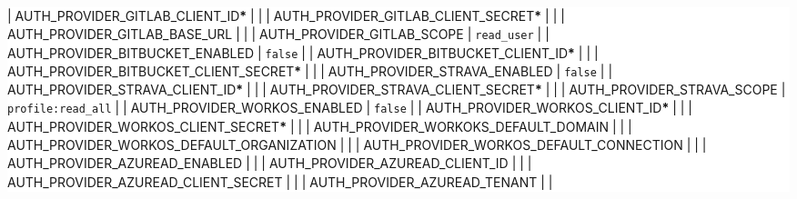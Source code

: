 | AUTH_PROVIDER_GITLAB_CLIENT_ID<b>\*</b>                                            |                                     |
| AUTH_PROVIDER_GITLAB_CLIENT_SECRET<b>\*</b>                                        |                                     |
| AUTH_PROVIDER_GITLAB_BASE_URL                                                      |                                     |
| AUTH_PROVIDER_GITLAB_SCOPE                                                         | `read_user`                         |
| AUTH_PROVIDER_BITBUCKET_ENABLED                                                    | `false`                             |
| AUTH_PROVIDER_BITBUCKET_CLIENT_ID<b>\*</b>                                         |                                     |
| AUTH_PROVIDER_BITBUCKET_CLIENT_SECRET<b>\*</b>                                     |                                     |
| AUTH_PROVIDER_STRAVA_ENABLED                                                       | `false`                             |
| AUTH_PROVIDER_STRAVA_CLIENT_ID<b>\*</b>                                            |                                     |
| AUTH_PROVIDER_STRAVA_CLIENT_SECRET<b>\*</b>                                        |                                     |
| AUTH_PROVIDER_STRAVA_SCOPE                                                         | `profile:read_all`                  |
| AUTH_PROVIDER_WORKOS_ENABLED                                                       | `false`                             |
| AUTH_PROVIDER_WORKOS_CLIENT_ID<b>\*</b>                                            |                                     |
| AUTH_PROVIDER_WORKOS_CLIENT_SECRET<b>\*</b>                                        |                                     |
| AUTH_PROVIDER_WORKOKS_DEFAULT_DOMAIN                                               |                                     |
| AUTH_PROVIDER_WORKOS_DEFAULT_ORGANIZATION                                          |                                     |
| AUTH_PROVIDER_WORKOS_DEFAULT_CONNECTION                                            |                                     |
| AUTH_PROVIDER_AZUREAD_ENABLED                                                      |                                     |
| AUTH_PROVIDER_AZUREAD_CLIENT_ID                                                    |                                     |
| AUTH_PROVIDER_AZUREAD_CLIENT_SECRET                                                |                                     |
| AUTH_PROVIDER_AZUREAD_TENANT                                                       |                                     |
